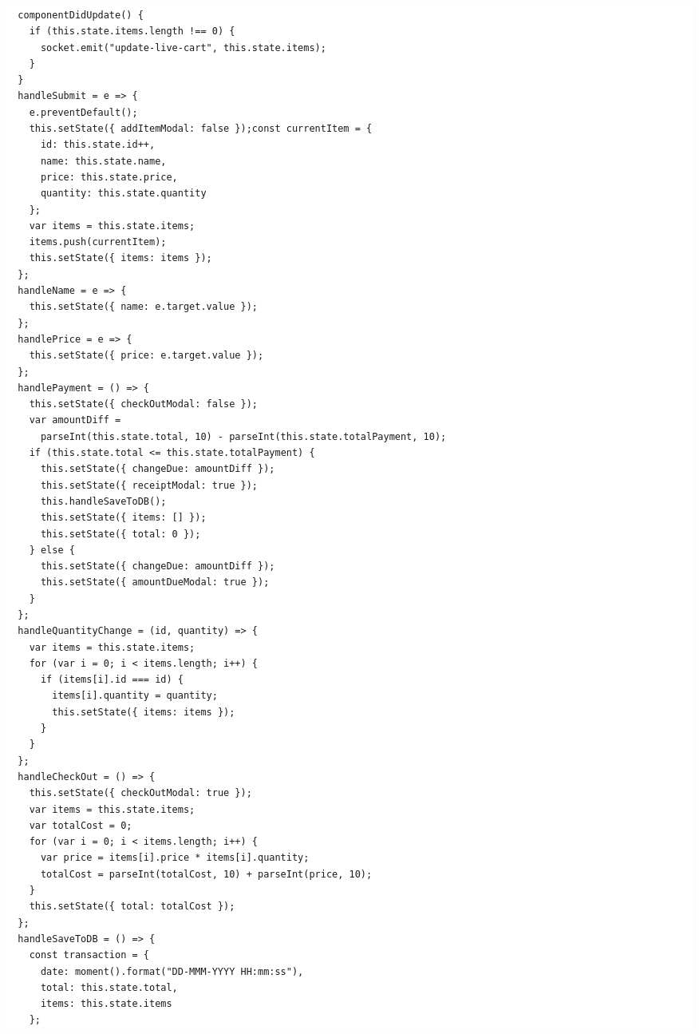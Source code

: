 ```
  componentDidUpdate() {
    if (this.state.items.length !== 0) {
      socket.emit("update-live-cart", this.state.items);
    }
  }
  handleSubmit = e => {
    e.preventDefault();
    this.setState({ addItemModal: false });const currentItem = {
      id: this.state.id++,
      name: this.state.name,
      price: this.state.price,
      quantity: this.state.quantity
    };
    var items = this.state.items;
    items.push(currentItem);
    this.setState({ items: items });
  };
  handleName = e => {
    this.setState({ name: e.target.value });
  };
  handlePrice = e => {
    this.setState({ price: e.target.value });
  };
  handlePayment = () => {
    this.setState({ checkOutModal: false });
    var amountDiff =
      parseInt(this.state.total, 10) - parseInt(this.state.totalPayment, 10);
    if (this.state.total <= this.state.totalPayment) {
      this.setState({ changeDue: amountDiff });
      this.setState({ receiptModal: true });
      this.handleSaveToDB();
      this.setState({ items: [] });
      this.setState({ total: 0 });
    } else {
      this.setState({ changeDue: amountDiff });
      this.setState({ amountDueModal: true });
    }
  };
  handleQuantityChange = (id, quantity) => {
    var items = this.state.items;
    for (var i = 0; i < items.length; i++) {
      if (items[i].id === id) {
        items[i].quantity = quantity;
        this.setState({ items: items });
      }
    }
  };
  handleCheckOut = () => {
    this.setState({ checkOutModal: true });
    var items = this.state.items;
    var totalCost = 0;
    for (var i = 0; i < items.length; i++) {
      var price = items[i].price * items[i].quantity;
      totalCost = parseInt(totalCost, 10) + parseInt(price, 10);
    }
    this.setState({ total: totalCost });
  };
  handleSaveToDB = () => {
    const transaction = {
      date: moment().format("DD-MMM-YYYY HH:mm:ss"),
      total: this.state.total,
      items: this.state.items
    };
```